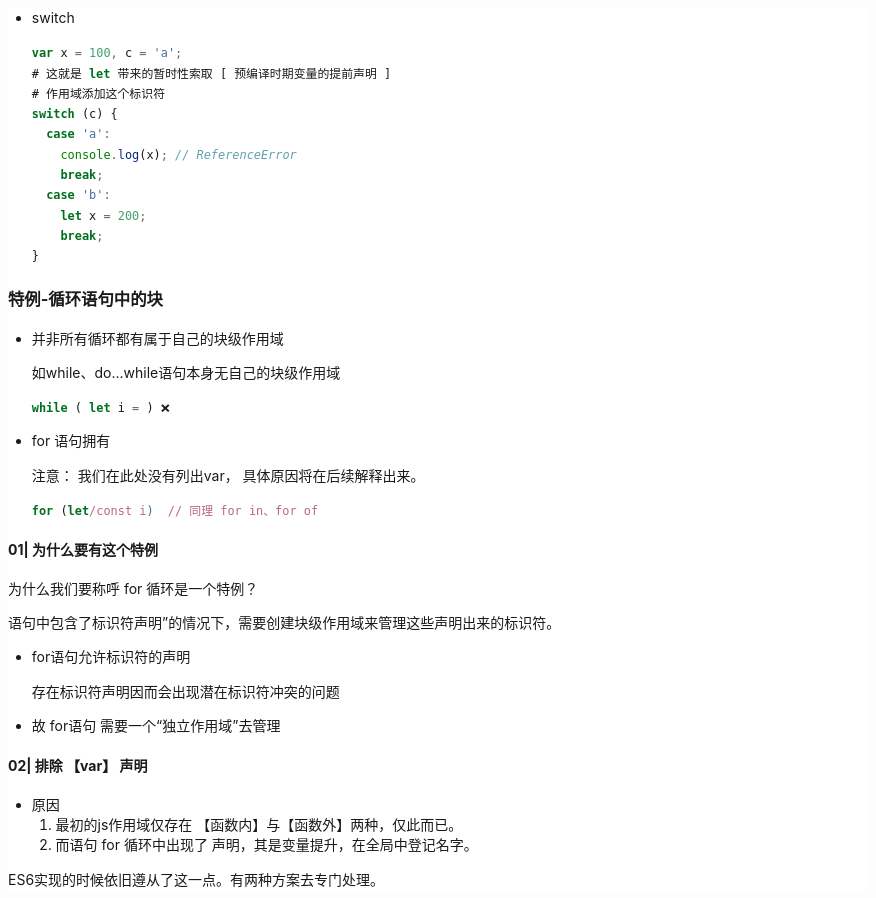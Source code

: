    - switch

     ````js
     var x = 100, c = 'a';
     # 这就是 let 带来的暂时性索取 [ 预编译时期变量的提前声明 ]
     # 作用域添加这个标识符
     switch (c) {
       case 'a': 
         console.log(x); // ReferenceError
         break;
       case 'b':
         let x = 200;
         break;
     }
     ````

### 特例-循环语句中的块

- 并非所有循环都有属于自己的块级作用域

  如while、do...while语句本身无自己的块级作用域

  ````js
  while ( let i = ) ❌
  ````

- for 语句拥有

  注意： 我们在此处没有列出var， 具体原因将在后续解释出来。

  ```js
  for (let/const i)  // 同理 for in、for of
  ```



#### 01| 为什么要有这个特例

为什么我们要称呼 for 循环是一个特例？

语句中包含了标识符声明”的情况下，需要创建块级作用域来管理这些声明出来的标识符。

- for语句允许标识符的声明

  存在标识符声明因而会出现潜在标识符冲突的问题

- 故 for语句 需要一个“独立作用域”去管理

#### 02| 排除 【var】 声明

- 原因
  1. 最初的js作用域仅存在 【函数内】与【函数外】两种，仅此而已。
  2. 而语句 for 循环中出现了 声明，其是变量提升，在全局中登记名字。

ES6实现的时候依旧遵从了这一点。有两种方案去专门处理。
